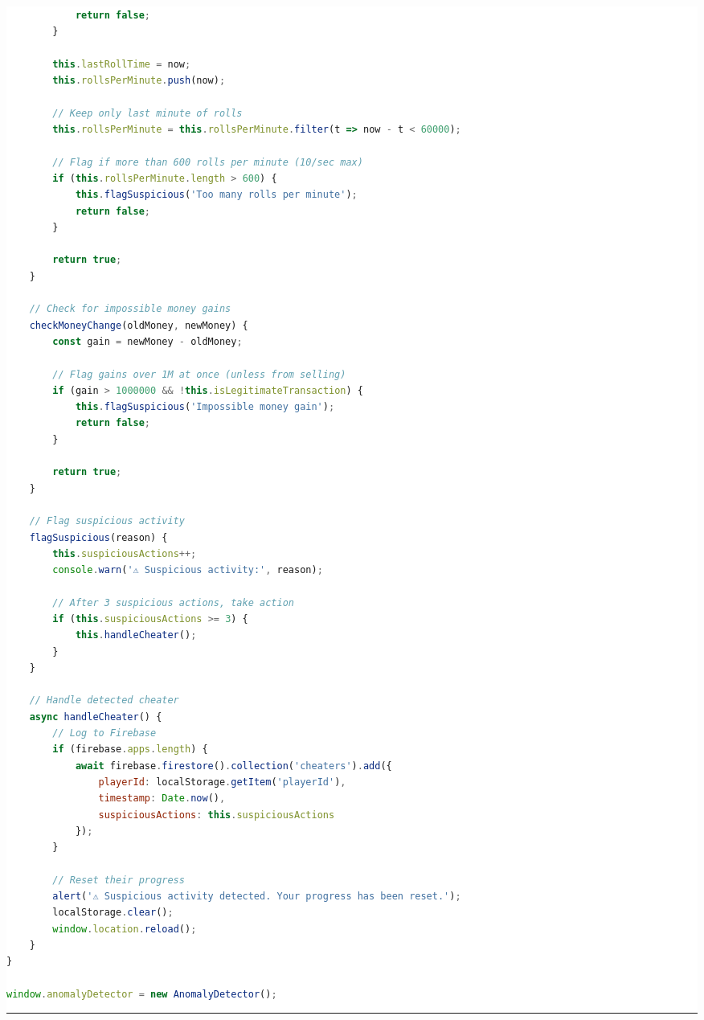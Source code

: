 ```javascript
            return false;
        }
        
        this.lastRollTime = now;
        this.rollsPerMinute.push(now);
        
        // Keep only last minute of rolls
        this.rollsPerMinute = this.rollsPerMinute.filter(t => now - t < 60000);
        
        // Flag if more than 600 rolls per minute (10/sec max)
        if (this.rollsPerMinute.length > 600) {
            this.flagSuspicious('Too many rolls per minute');
            return false;
        }
        
        return true;
    }
    
    // Check for impossible money gains
    checkMoneyChange(oldMoney, newMoney) {
        const gain = newMoney - oldMoney;
        
        // Flag gains over 1M at once (unless from selling)
        if (gain > 1000000 && !this.isLegitimateTransaction) {
            this.flagSuspicious('Impossible money gain');
            return false;
        }
        
        return true;
    }
    
    // Flag suspicious activity
    flagSuspicious(reason) {
        this.suspiciousActions++;
        console.warn('⚠️ Suspicious activity:', reason);
        
        // After 3 suspicious actions, take action
        if (this.suspiciousActions >= 3) {
            this.handleCheater();
        }
    }
    
    // Handle detected cheater
    async handleCheater() {
        // Log to Firebase
        if (firebase.apps.length) {
            await firebase.firestore().collection('cheaters').add({
                playerId: localStorage.getItem('playerId'),
                timestamp: Date.now(),
                suspiciousActions: this.suspiciousActions
            });
        }
        
        // Reset their progress
        alert('⚠️ Suspicious activity detected. Your progress has been reset.');
        localStorage.clear();
        window.location.reload();
    }
}

window.anomalyDetector = new AnomalyDetector();
```

---